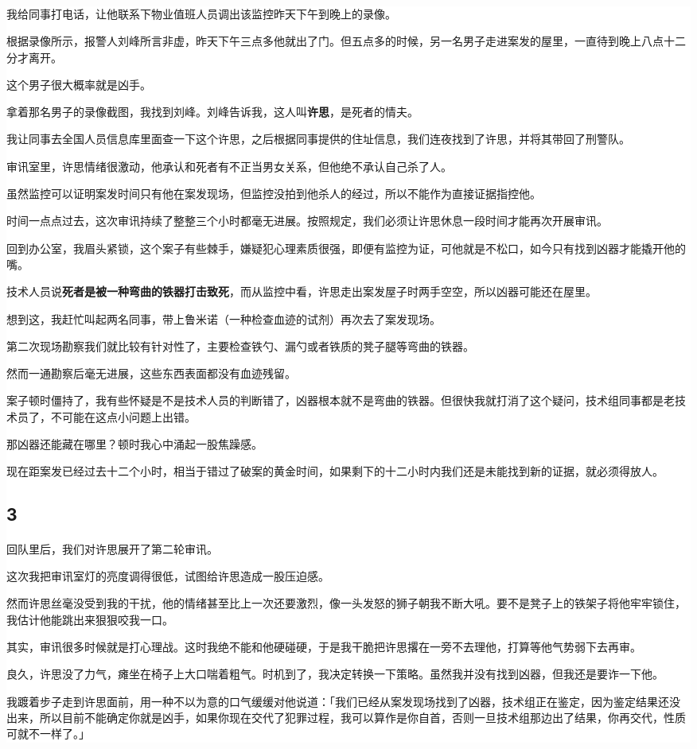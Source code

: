 
我给同事打电话，让他联系下物业值班人员调出该监控昨天下午到晚上的录像。


根据录像所示，报警人刘峰所言非虚，昨天下午三点多他就出了门。但五点多的时候，另一名男子走进案发的屋里，一直待到晚上八点十二分才离开。


这个男子很大概率就是凶手。


拿着那名男子的录像截图，我找到刘峰。刘峰告诉我，这人叫**许思**，是死者的情夫。


我让同事去全国人员信息库里面查一下这个许思，之后根据同事提供的住址信息，我们连夜找到了许思，并将其带回了刑警队。


审讯室里，许思情绪很激动，他承认和死者有不正当男女关系，但他绝不承认自己杀了人。


虽然监控可以证明案发时间只有他在案发现场，但监控没拍到他杀人的经过，所以不能作为直接证据指控他。


时间一点点过去，这次审讯持续了整整三个小时都毫无进展。按照规定，我们必须让许思休息一段时间才能再次开展审讯。


回到办公室，我眉头紧锁，这个案子有些棘手，嫌疑犯心理素质很强，即便有监控为证，可他就是不松口，如今只有找到凶器才能撬开他的嘴。


技术人员说**死者是被一种弯曲的铁器打击致死**，而从监控中看，许思走出案发屋子时两手空空，所以凶器可能还在屋里。


想到这，我赶忙叫起两名同事，带上鲁米诺（一种检查血迹的试剂）再次去了案发现场。


第二次现场勘察我们就比较有针对性了，主要检查铁勺、漏勺或者铁质的凳子腿等弯曲的铁器。


然而一通勘察后毫无进展，这些东西表面都没有血迹残留。


案子顿时僵持了，我有些怀疑是不是技术人员的判断错了，凶器根本就不是弯曲的铁器。但很快我就打消了这个疑问，技术组同事都是老技术员了，不可能在这点小问题上出错。


那凶器还能藏在哪里？顿时我心中涌起一股焦躁感。


现在距案发已经过去十二个小时，相当于错过了破案的黄金时间，如果剩下的十二小时内我们还是未能找到新的证据，就必须得放人。 


3
-


回队里后，我们对许思展开了第二轮审讯。


这次我把审讯室灯的亮度调得很低，试图给许思造成一股压迫感。


然而许思丝毫没受到我的干扰，他的情绪甚至比上一次还要激烈，像一头发怒的狮子朝我不断大吼。要不是凳子上的铁架子将他牢牢锁住，我估计他能跳出来狠狠咬我一口。 


其实，审讯很多时候就是打心理战。这时我绝不能和他硬碰硬，于是我干脆把许思撂在一旁不去理他，打算等他气势弱下去再审。 


良久，许思没了力气，瘫坐在椅子上大口喘着粗气。时机到了，我决定转换一下策略。虽然我并没有找到凶器，但我还是要诈一下他。


我踱着步子走到许思面前，用一种不以为意的口气缓缓对他说道：「我们已经从案发现场找到了凶器，技术组正在鉴定，因为鉴定结果还没出来，所以目前不能确定你就是凶手，如果你现在交代了犯罪过程，我可以算作是你自首，否则一旦技术组那边出了结果，你再交代，性质可就不一样了。」

